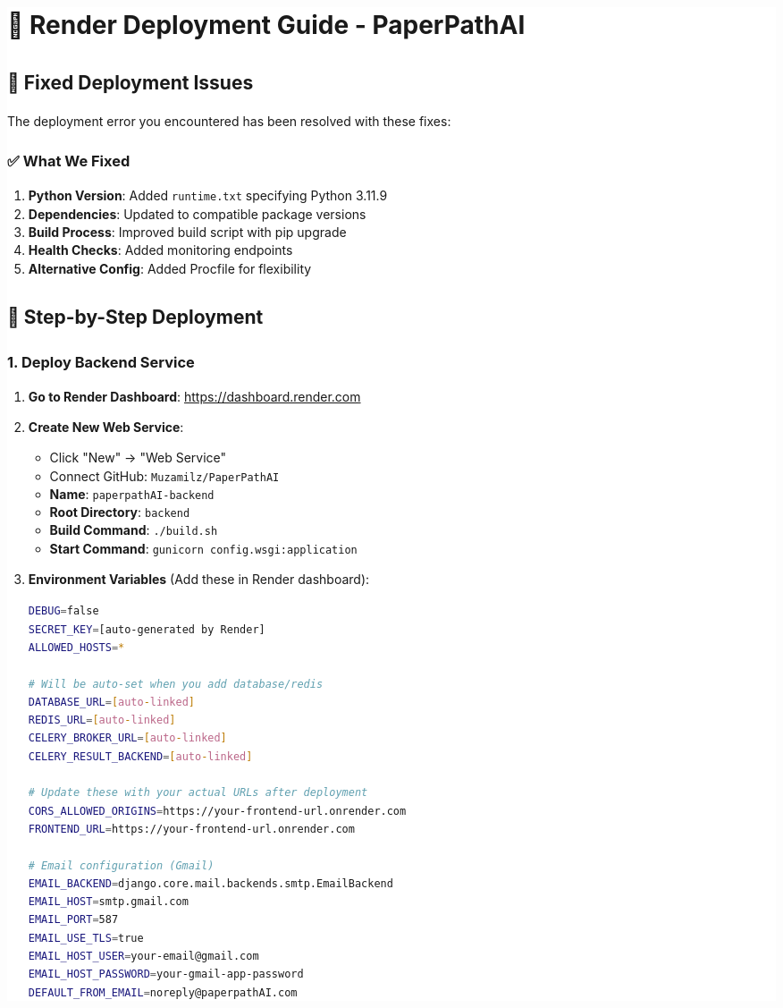 # 🚀 Render Deployment Guide - PaperPathAI

## 🔧 Fixed Deployment Issues

The deployment error you encountered has been resolved with these fixes:

### ✅ **What We Fixed**
1. **Python Version**: Added `runtime.txt` specifying Python 3.11.9
2. **Dependencies**: Updated to compatible package versions
3. **Build Process**: Improved build script with pip upgrade
4. **Health Checks**: Added monitoring endpoints
5. **Alternative Config**: Added Procfile for flexibility

## 🚀 **Step-by-Step Deployment**

### 1. **Deploy Backend Service**

1. **Go to Render Dashboard**: https://dashboard.render.com
2. **Create New Web Service**:
   - Click "New" → "Web Service"
   - Connect GitHub: `Muzamilz/PaperPathAI`
   - **Name**: `paperpathAI-backend`
   - **Root Directory**: `backend`
   - **Build Command**: `./build.sh`
   - **Start Command**: `gunicorn config.wsgi:application`

3. **Environment Variables** (Add these in Render dashboard):
   ```bash
   DEBUG=false
   SECRET_KEY=[auto-generated by Render]
   ALLOWED_HOSTS=*
   
   # Will be auto-set when you add database/redis
   DATABASE_URL=[auto-linked]
   REDIS_URL=[auto-linked]
   CELERY_BROKER_URL=[auto-linked]
   CELERY_RESULT_BACKEND=[auto-linked]
   
   # Update these with your actual URLs after deployment
   CORS_ALLOWED_ORIGINS=https://your-frontend-url.onrender.com
   FRONTEND_URL=https://your-frontend-url.onrender.com
   
   # Email configuration (Gmail)
   EMAIL_BACKEND=django.core.mail.backends.smtp.EmailBackend
   EMAIL_HOST=smtp.gmail.com
   EMAIL_PORT=587
   EMAIL_USE_TLS=true
   EMAIL_HOST_USER=your-email@gmail.com
   EMAIL_HOST_PASSWORD=your-gmail-app-password
   DEFAULT_FROM_EMAIL=noreply@paperpathAI.com
   ```
